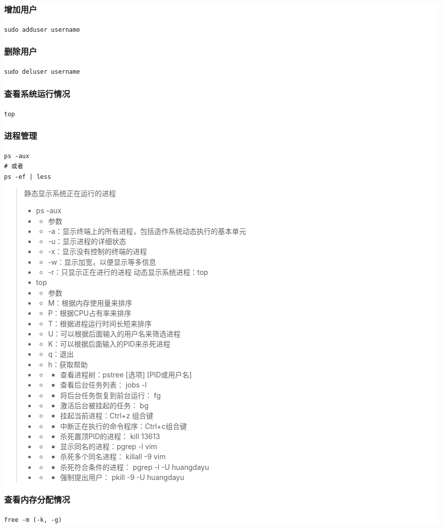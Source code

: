 ### 增加用户
```shell
sudo adduser username
```

### 删除用户
```shell
sudo deluser username
```

### 查看系统运行情况
```shell
top
```

### 进程管理
```shell
ps -aux
# 或者
ps -ef | less
```
> 静态显示系统正在运行的进程
> * ps -aux
> * * 参数
> * * -a：显示终端上的所有进程，包括造作系统动态执行的基本单元
> * * -u：显示进程的详细状态
> * * -x：显示没有控制的终端的进程
> * * -w：显示加宽，以便显示等多信息
> * * -r：只显示正在进行的进程
> 动态显示系统进程：top
> * top
> * * 参数
> * * M：根据内存使用量来排序
> * * P：根据CPU占有率来排序
> * * T：根据进程运行时间长短来排序
> * * U：可以根据后面输入的用户名来筛选进程
> * * K：可以根据后面输入的PID来杀死进程
> * * q：退出
> * * h：获取帮助
> * * * 查看进程树：pstree [选项]  [PID或用户名]
> * * * 查看后台任务列表： jobs -l
> * * * 将后台任务恢复到前台运行： fg
> * * * 激活后台被挂起的任务： bg
> * * * 挂起当前进程：Ctrl+z 组合键
> * * * 中断正在执行的命令程序：Ctrl+c组合键
> * * * 杀死置顶PID的进程： kill 13613
> * * * 显示同名的进程：pgrep -l vim
> * * * 杀死多个同名进程： killall -9 vim
> * * * 杀死符合条件的进程： pgrep -l -U huangdayu
> * * * 强制提出用户： pkill -9 -U huangdayu

### 查看内存分配情况
```shell
free -m (-k, -g)
```


[^20190112]: 20190112更新  
[^20190409]: 20190409更新  